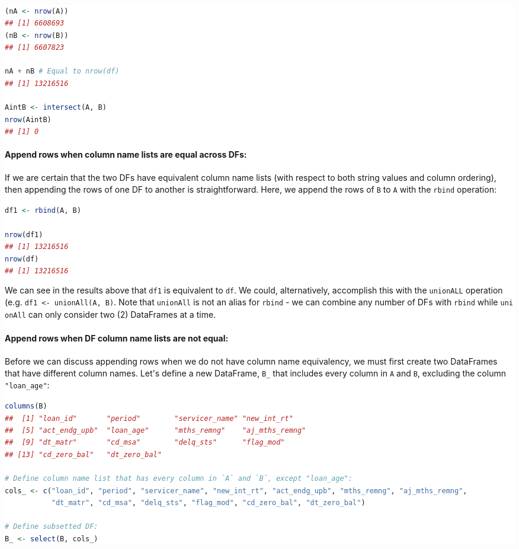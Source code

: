 
```r
(nA <- nrow(A))
## [1] 6608693
(nB <- nrow(B))
## [1] 6607823

nA + nB # Equal to nrow(df)
## [1] 13216516

AintB <- intersect(A, B)
nrow(AintB)
## [1] 0
```

#### Append rows when column name lists are equal across DFs:

If we are certain that the two DFs have equivalent column name lists (with respect to both string values and column ordering), then appending the rows of one DF to another is straightforward. Here, we append the rows of `B` to `A` with the `rbind` operation:


```r
df1 <- rbind(A, B)

nrow(df1)
## [1] 13216516
nrow(df)
## [1] 13216516
```

We can see in the results above that `df1` is equivalent to `df`. We could, alternatively, accomplish this with the `unionALL` operation (e.g. `df1 <- unionAll(A, B)`. Note that `unionAll` is not an alias for `rbind` - we can combine any number of DFs with `rbind` while `unionAll` can only consider two (2) DataFrames at a time.




#### Append rows when DF column name lists are not equal:

Before we can discuss appending rows when we do not have column name equivalency, we must first create two DataFrames that have different column names. Let's define a new DataFrame, `B_` that includes every column in `A` and `B`, excluding the column `"loan_age"`:


```r
columns(B)
##  [1] "loan_id"       "period"        "servicer_name" "new_int_rt"   
##  [5] "act_endg_upb"  "loan_age"      "mths_remng"    "aj_mths_remng"
##  [9] "dt_matr"       "cd_msa"        "delq_sts"      "flag_mod"     
## [13] "cd_zero_bal"   "dt_zero_bal"

# Define column name list that has every column in `A` and `B`, except "loan_age":
cols_ <- c("loan_id", "period", "servicer_name", "new_int_rt", "act_endg_upb", "mths_remng", "aj_mths_remng",
           "dt_matr", "cd_msa", "delq_sts", "flag_mod", "cd_zero_bal", "dt_zero_bal")

# Define subsetted DF:
B_ <- select(B, cols_)
```

